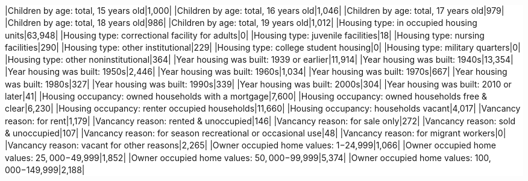 |Children by age: total, 15 years old|1,000|
|Children by age: total, 16 years old|1,046|
|Children by age: total, 17 years old|979|
|Children by age: total, 18 years old|986|
|Children by age: total, 19 years old|1,012|
|Housing type: in occupied housing units|63,948|
|Housing type: correctional facility for adults|0|
|Housing type: juvenile facilities|18|
|Housing type: nursing facilities|290|
|Housing type: other institutional|229|
|Housing type: college student housing|0|
|Housing type: military quarters|0|
|Housing type: other noninstitutional|364|
|Year housing was built: 1939 or earlier|11,914|
|Year housing was built: 1940s|13,354|
|Year housing was built: 1950s|2,446|
|Year housing was built: 1960s|1,034|
|Year housing was built: 1970s|667|
|Year housing was built: 1980s|327|
|Year housing was built: 1990s|339|
|Year housing was built: 2000s|304|
|Year housing was built: 2010 or later|41|
|Housing occupancy: owned households with a mortgage|7,600|
|Housing occupancy: owned households free & clear|6,230|
|Housing occupancy: renter occupied households|11,660|
|Housing occupancy: households vacant|4,017|
|Vancancy reason: for rent|1,179|
|Vancancy reason: rented & unoccupied|146|
|Vancancy reason: for sale only|272|
|Vancancy reason: sold & unoccupied|107|
|Vancancy reason: for season recreational or occasional use|48|
|Vancancy reason: for migrant workers|0|
|Vancancy reason: vacant for other reasons|2,265|
|Owner occupied home values: $1-$24,999|1,066|
|Owner occupied home values: $25,000-$49,999|1,852|
|Owner occupied home values: $50,000-$99,999|5,374|
|Owner occupied home values: $100,000-$149,999|2,188|